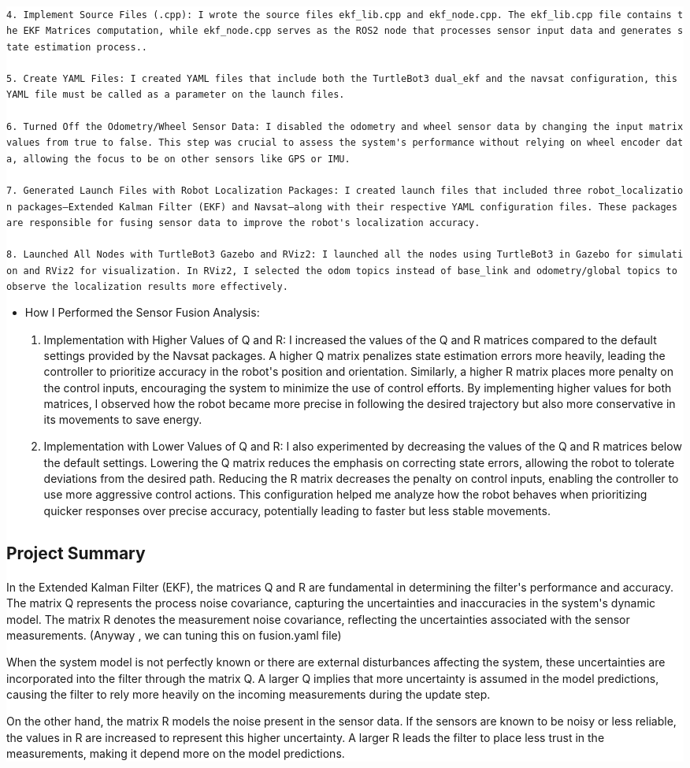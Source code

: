    4. Implement Source Files (.cpp): I wrote the source files ekf_lib.cpp and ekf_node.cpp. The ekf_lib.cpp file contains the EKF Matrices computation, while ekf_node.cpp serves as the ROS2 node that processes sensor input data and generates state estimation process..

    5. Create YAML Files: I created YAML files that include both the TurtleBot3 dual_ekf and the navsat configuration, this YAML file must be called as a parameter on the launch files.

    6. Turned Off the Odometry/Wheel Sensor Data: I disabled the odometry and wheel sensor data by changing the input matrix values from true to false. This step was crucial to assess the system's performance without relying on wheel encoder data, allowing the focus to be on other sensors like GPS or IMU.

    7. Generated Launch Files with Robot Localization Packages: I created launch files that included three robot_localization packages—Extended Kalman Filter (EKF) and Navsat—along with their respective YAML configuration files. These packages are responsible for fusing sensor data to improve the robot's localization accuracy.

    8. Launched All Nodes with TurtleBot3 Gazebo and RViz2: I launched all the nodes using TurtleBot3 in Gazebo for simulation and RViz2 for visualization. In RViz2, I selected the odom topics instead of base_link and odometry/global topics to observe the localization results more effectively.
   
- How I Performed the Sensor Fusion Analysis:

    1. Implementation with Higher Values of Q and R: I increased the values of the Q and R matrices compared to the default settings provided by the Navsat packages. A higher Q matrix penalizes state estimation errors more heavily, leading the controller to prioritize accuracy in the robot's position and orientation. Similarly, a higher R matrix places more penalty on the control inputs, encouraging the system to minimize the use of control efforts. By implementing higher values for both matrices, I observed how the robot became more precise in following the desired trajectory but also more conservative in its movements to save energy.

    2. Implementation with Lower Values of Q and R: I also experimented by decreasing the values of the Q and R matrices below the default settings. Lowering the Q matrix reduces the emphasis on correcting state errors, allowing the robot to tolerate deviations from the desired path. Reducing the R matrix decreases the penalty on control inputs, enabling the controller to use more aggressive control actions. This configuration helped me analyze how the robot behaves when prioritizing quicker responses over precise accuracy, potentially leading to faster but less stable movements.


## Project Summary

In the Extended Kalman Filter (EKF), the matrices Q and R are fundamental in determining the filter's performance and accuracy. The matrix Q represents the process noise covariance, capturing the uncertainties and inaccuracies in the system's dynamic model. The matrix R denotes the measurement noise covariance, reflecting the uncertainties associated with the sensor measurements. 
(Anyway , we can tuning this on fusion.yaml file)

When the system model is not perfectly known or there are external disturbances affecting the system, these uncertainties are incorporated into the filter through the matrix Q. A larger Q implies that more uncertainty is assumed in the model predictions, causing the filter to rely more heavily on the incoming measurements during the update step.

On the other hand, the matrix R models the noise present in the sensor data. If the sensors are known to be noisy or less reliable, the values in R are increased to represent this higher uncertainty. A larger R leads the filter to place less trust in the measurements, making it depend more on the model predictions.
